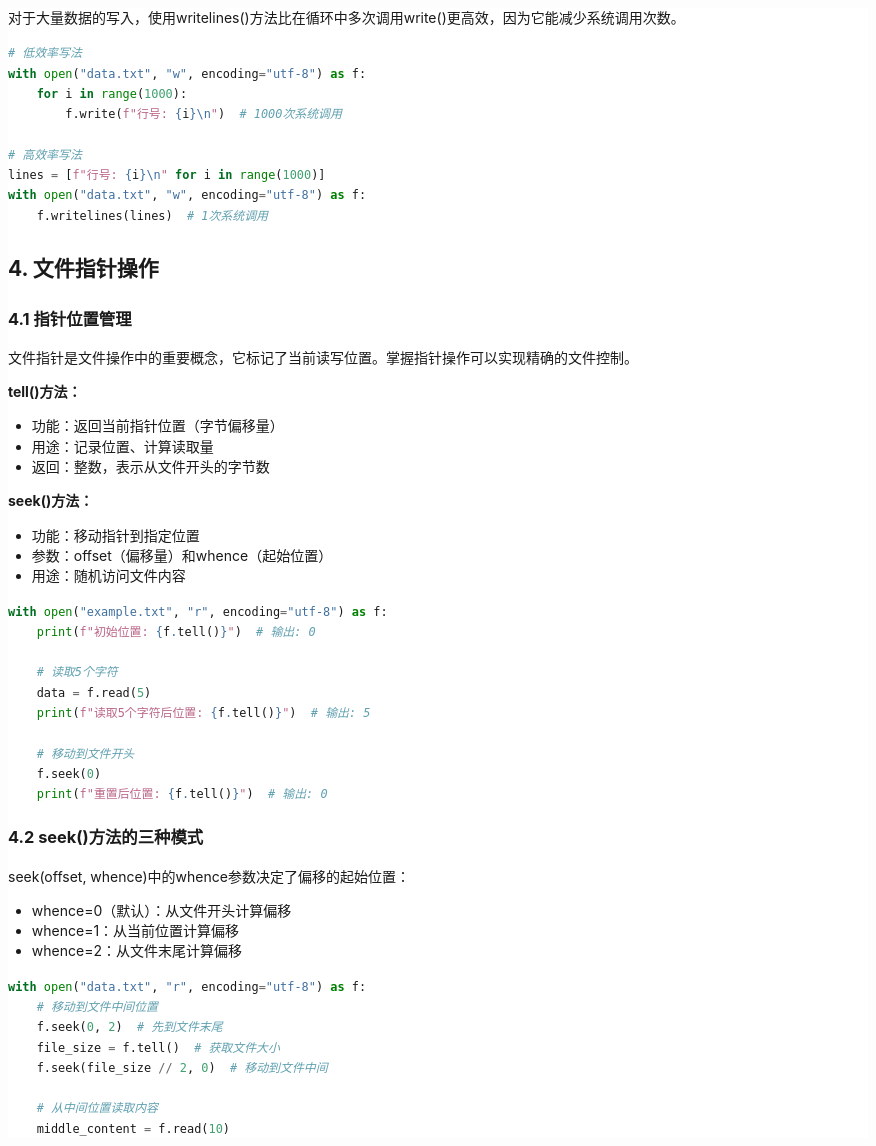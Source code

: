 对于大量数据的写入，使用writelines()方法比在循环中多次调用write()更高效，因为它能减少系统调用次数。

```python
# 低效率写法
with open("data.txt", "w", encoding="utf-8") as f:
    for i in range(1000):
        f.write(f"行号: {i}\n")  # 1000次系统调用

# 高效率写法
lines = [f"行号: {i}\n" for i in range(1000)]
with open("data.txt", "w", encoding="utf-8") as f:
    f.writelines(lines)  # 1次系统调用
```

## 4. 文件指针操作

### 4.1 指针位置管理

文件指针是文件操作中的重要概念，它标记了当前读写位置。掌握指针操作可以实现精确的文件控制。

**tell()方法：**

- 功能：返回当前指针位置（字节偏移量）
- 用途：记录位置、计算读取量
- 返回：整数，表示从文件开头的字节数

**seek()方法：**

- 功能：移动指针到指定位置
- 参数：offset（偏移量）和whence（起始位置）
- 用途：随机访问文件内容

```python
with open("example.txt", "r", encoding="utf-8") as f:
    print(f"初始位置: {f.tell()}")  # 输出: 0
    
    # 读取5个字符
    data = f.read(5)
    print(f"读取5个字符后位置: {f.tell()}")  # 输出: 5
    
    # 移动到文件开头
    f.seek(0)
    print(f"重置后位置: {f.tell()}")  # 输出: 0
```

### 4.2 seek()方法的三种模式

seek(offset, whence)中的whence参数决定了偏移的起始位置：

- whence=0（默认）：从文件开头计算偏移
- whence=1：从当前位置计算偏移
- whence=2：从文件末尾计算偏移

```python
with open("data.txt", "r", encoding="utf-8") as f:
    # 移动到文件中间位置
    f.seek(0, 2)  # 先到文件末尾
    file_size = f.tell()  # 获取文件大小
    f.seek(file_size // 2, 0)  # 移动到文件中间
    
    # 从中间位置读取内容
    middle_content = f.read(10)
```
